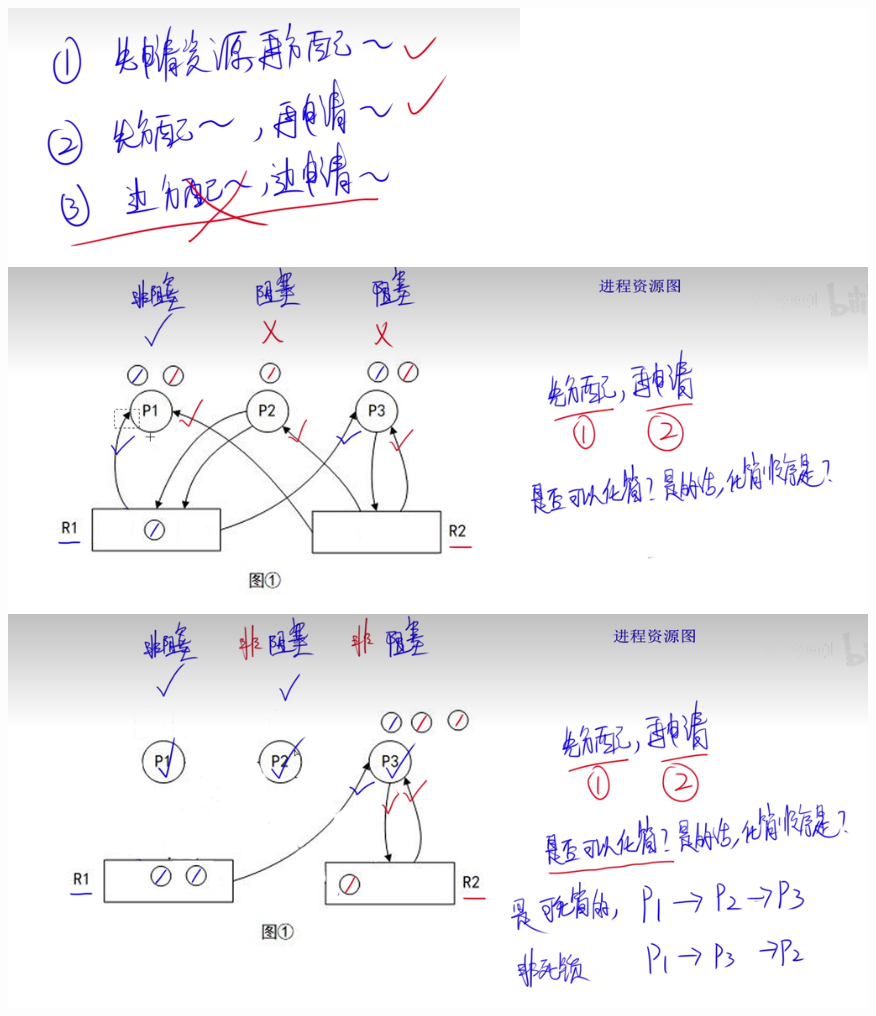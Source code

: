 <img src="typora图片/image-20221103110652073.png" alt="image-20221103110652073" style="zoom:50%;" />

![image-20221103111520283](typora图片/image-20221103111520283.png)

![image-20221103111734069](typora图片/image-20221103111734069.png)
